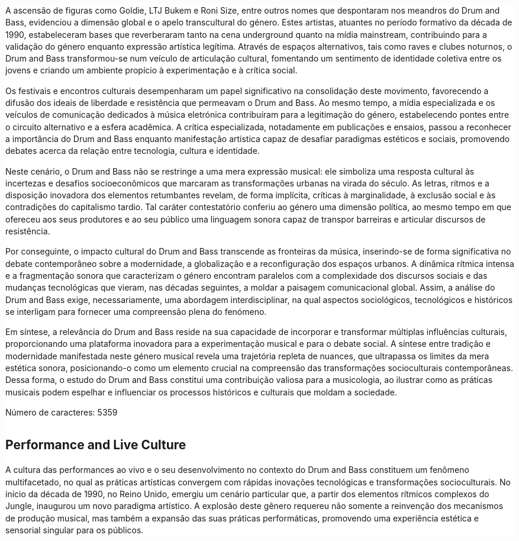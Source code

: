 A ascensão de figuras como Goldie, LTJ Bukem e Roni Size, entre outros nomes que despontaram nos
meandros do Drum and Bass, evidenciou a dimensão global e o apelo transcultural do género. Estes
artistas, atuantes no período formativo da década de 1990, estabeleceram bases que reverberaram
tanto na cena underground quanto na mídia mainstream, contribuindo para a validação do género
enquanto expressão artística legítima. Através de espaços alternativos, tais como raves e clubes
noturnos, o Drum and Bass transformou-se num veículo de articulação cultural, fomentando um
sentimento de identidade coletiva entre os jovens e criando um ambiente propício à experimentação e
à crítica social.

Os festivais e encontros culturais desempenharam um papel significativo na consolidação deste
movimento, favorecendo a difusão dos ideais de liberdade e resistência que permeavam o Drum and
Bass. Ao mesmo tempo, a mídia especializada e os veículos de comunicação dedicados à música
eletrónica contribuíram para a legitimação do género, estabelecendo pontes entre o circuito
alternativo e a esfera acadêmica. A crítica especializada, notadamente em publicações e ensaios,
passou a reconhecer a importância do Drum and Bass enquanto manifestação artística capaz de desafiar
paradigmas estéticos e sociais, promovendo debates acerca da relação entre tecnologia, cultura e
identidade.

Neste cenário, o Drum and Bass não se restringe a uma mera expressão musical: ele simboliza uma
resposta cultural às incertezas e desafios socioeconômicos que marcaram as transformações urbanas na
virada do século. As letras, ritmos e a disposição inovadora dos elementos retumbantes revelam, de
forma implícita, críticas à marginalidade, à exclusão social e às contradições do capitalismo
tardio. Tal caráter contestatório conferiu ao género uma dimensão política, ao mesmo tempo em que
ofereceu aos seus produtores e ao seu público uma linguagem sonora capaz de transpor barreiras e
articular discursos de resistência.

Por conseguinte, o impacto cultural do Drum and Bass transcende as fronteiras da música,
inserindo-se de forma significativa no debate contemporâneo sobre a modernidade, a globalização e a
reconfiguração dos espaços urbanos. A dinâmica rítmica intensa e a fragmentação sonora que
caracterizam o género encontram paralelos com a complexidade dos discursos sociais e das mudanças
tecnológicas que vieram, nas décadas seguintes, a moldar a paisagem comunicacional global. Assim, a
análise do Drum and Bass exige, necessariamente, uma abordagem interdisciplinar, na qual aspectos
sociológicos, tecnológicos e históricos se interligam para fornecer uma compreensão plena do
fenómeno.

Em síntese, a relevância do Drum and Bass reside na sua capacidade de incorporar e transformar
múltiplas influências culturais, proporcionando uma plataforma inovadora para a experimentação
musical e para o debate social. A síntese entre tradição e modernidade manifestada neste género
musical revela uma trajetória repleta de nuances, que ultrapassa os limites da mera estética sonora,
posicionando-o como um elemento crucial na compreensão das transformações socioculturais
contemporâneas. Dessa forma, o estudo do Drum and Bass constitui uma contribuição valiosa para a
musicologia, ao ilustrar como as práticas musicais podem espelhar e influenciar os processos
históricos e culturais que moldam a sociedade.

Número de caracteres: 5359

## Performance and Live Culture

A cultura das performances ao vivo e o seu desenvolvimento no contexto do Drum and Bass constituem
um fenômeno multifacetado, no qual as práticas artísticas convergem com rápidas inovações
tecnológicas e transformações socioculturais. No início da década de 1990, no Reino Unido, emergiu
um cenário particular que, a partir dos elementos rítmicos complexos do Jungle, inaugurou um novo
paradigma artístico. A explosão deste gênero requereu não somente a reinvenção dos mecanismos de
produção musical, mas também a expansão das suas práticas performáticas, promovendo uma experiência
estética e sensorial singular para os públicos.
